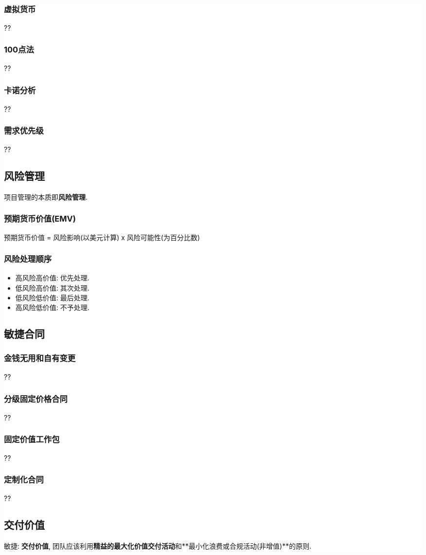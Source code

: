 ### 虚拟货币

??

### 100点法

??

### 卡诺分析

??

### 需求优先级

??

## 风险管理

项目管理的本质即**风险管理**.

### 预期货币价值(EMV)

预期货币价值 = 风险影响(以美元计算) x 风险可能性(为百分比数)

### 风险处理顺序

* 高风险高价值: 优先处理.
* 低风险高价值: 其次处理.
* 低风险低价值: 最后处理.
* 高风险低价值: 不予处理.

## 敏捷合同

### 金钱无用和自有变更

??

### 分级固定价格合同

??

### 固定价值工作包

??

### 定制化合同

??

## 交付价值

敏捷: **交付价值**, 团队应该利用**精益的最大化价值交付活动**和**最小化浪费或合规活动(非增值)**的原则.

